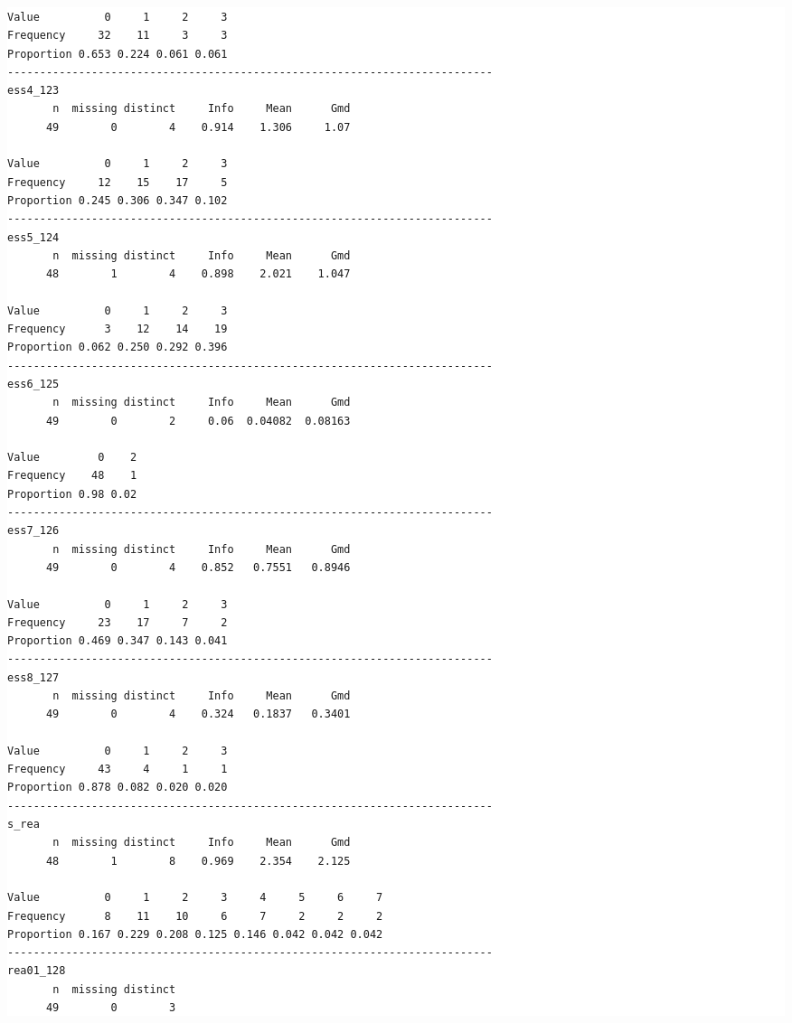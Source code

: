     Value          0     1     2     3
    Frequency     32    11     3     3
    Proportion 0.653 0.224 0.061 0.061
    ---------------------------------------------------------------------------
    ess4_123 
           n  missing distinct     Info     Mean      Gmd 
          49        0        4    0.914    1.306     1.07 
                                      
    Value          0     1     2     3
    Frequency     12    15    17     5
    Proportion 0.245 0.306 0.347 0.102
    ---------------------------------------------------------------------------
    ess5_124 
           n  missing distinct     Info     Mean      Gmd 
          48        1        4    0.898    2.021    1.047 
                                      
    Value          0     1     2     3
    Frequency      3    12    14    19
    Proportion 0.062 0.250 0.292 0.396
    ---------------------------------------------------------------------------
    ess6_125 
           n  missing distinct     Info     Mean      Gmd 
          49        0        2     0.06  0.04082  0.08163 
                        
    Value         0    2
    Frequency    48    1
    Proportion 0.98 0.02
    ---------------------------------------------------------------------------
    ess7_126 
           n  missing distinct     Info     Mean      Gmd 
          49        0        4    0.852   0.7551   0.8946 
                                      
    Value          0     1     2     3
    Frequency     23    17     7     2
    Proportion 0.469 0.347 0.143 0.041
    ---------------------------------------------------------------------------
    ess8_127 
           n  missing distinct     Info     Mean      Gmd 
          49        0        4    0.324   0.1837   0.3401 
                                      
    Value          0     1     2     3
    Frequency     43     4     1     1
    Proportion 0.878 0.082 0.020 0.020
    ---------------------------------------------------------------------------
    s_rea 
           n  missing distinct     Info     Mean      Gmd 
          48        1        8    0.969    2.354    2.125 
                                                              
    Value          0     1     2     3     4     5     6     7
    Frequency      8    11    10     6     7     2     2     2
    Proportion 0.167 0.229 0.208 0.125 0.146 0.042 0.042 0.042
    ---------------------------------------------------------------------------
    rea01_128 
           n  missing distinct 
          49        0        3 
                                                                 